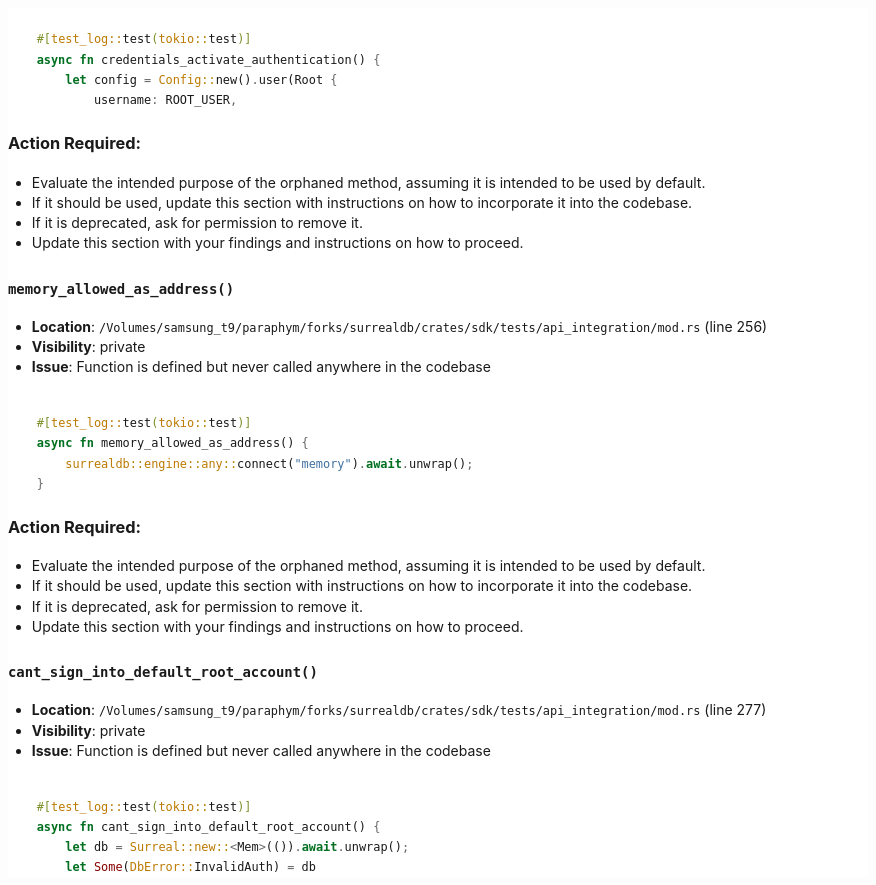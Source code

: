```rust

	#[test_log::test(tokio::test)]
	async fn credentials_activate_authentication() {
		let config = Config::new().user(Root {
			username: ROOT_USER,
```

### Action Required:

- Evaluate the intended purpose of the orphaned method, assuming it is intended to be used by default.
- If it should be used, update this section with instructions on how to incorporate it into the codebase.
- If it is deprecated, ask for permission to remove it.
- Update this section with your findings and instructions on how to proceed.


### `memory_allowed_as_address()`

- **Location**: `/Volumes/samsung_t9/paraphym/forks/surrealdb/crates/sdk/tests/api_integration/mod.rs` (line 256)
- **Visibility**: private
- **Issue**: Function is defined but never called anywhere in the codebase

```rust

	#[test_log::test(tokio::test)]
	async fn memory_allowed_as_address() {
		surrealdb::engine::any::connect("memory").await.unwrap();
	}
```

### Action Required:

- Evaluate the intended purpose of the orphaned method, assuming it is intended to be used by default.
- If it should be used, update this section with instructions on how to incorporate it into the codebase.
- If it is deprecated, ask for permission to remove it.
- Update this section with your findings and instructions on how to proceed.


### `cant_sign_into_default_root_account()`

- **Location**: `/Volumes/samsung_t9/paraphym/forks/surrealdb/crates/sdk/tests/api_integration/mod.rs` (line 277)
- **Visibility**: private
- **Issue**: Function is defined but never called anywhere in the codebase

```rust

	#[test_log::test(tokio::test)]
	async fn cant_sign_into_default_root_account() {
		let db = Surreal::new::<Mem>(()).await.unwrap();
		let Some(DbError::InvalidAuth) = db
```
